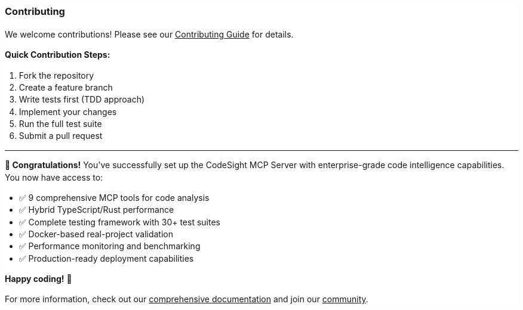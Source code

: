 ### Contributing

We welcome contributions! Please see our [Contributing Guide](./CONTRIBUTING.md) for details.

**Quick Contribution Steps:**
1. Fork the repository
2. Create a feature branch
3. Write tests first (TDD approach)
4. Implement your changes
5. Run the full test suite
6. Submit a pull request

---

**🎉 Congratulations!** You've successfully set up the CodeSight MCP Server with enterprise-grade code intelligence capabilities. You now have access to:

- ✅ 9 comprehensive MCP tools for code analysis
- ✅ Hybrid TypeScript/Rust performance
- ✅ Complete testing framework with 30+ test suites
- ✅ Docker-based real-project validation
- ✅ Performance monitoring and benchmarking
- ✅ Production-ready deployment capabilities

**Happy coding!** 🚀

For more information, check out our [comprehensive documentation](./docs/) and join our [community](https://discord.gg/codesight).